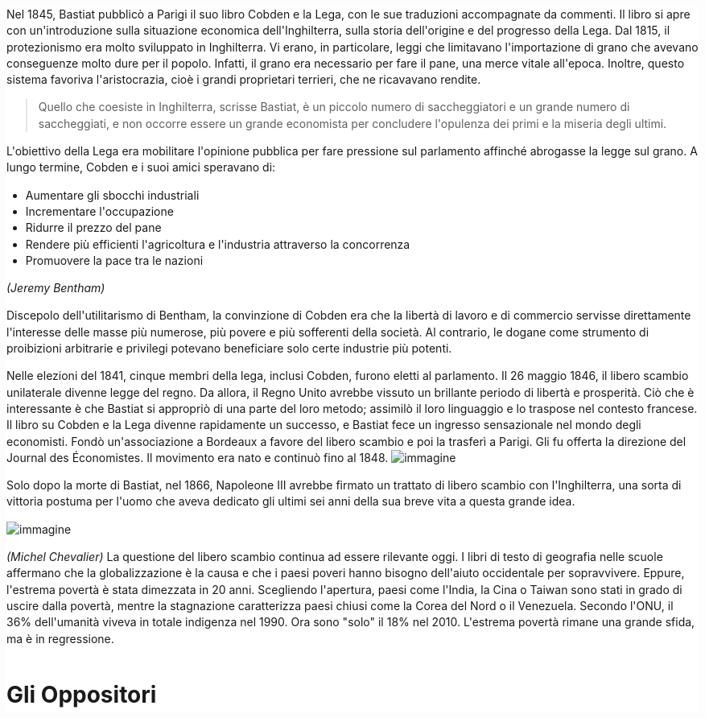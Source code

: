 Nel 1845, Bastiat pubblicò a Parigi il suo libro Cobden e la Lega, con le sue traduzioni accompagnate da commenti. Il libro si apre con un'introduzione sulla situazione economica dell'Inghilterra, sulla storia dell'origine e del progresso della Lega. Dal 1815, il protezionismo era molto sviluppato in Inghilterra. Vi erano, in particolare, leggi che limitavano l'importazione di grano che avevano conseguenze molto dure per il popolo. Infatti, il grano era necessario per fare il pane, una merce vitale all'epoca. Inoltre, questo sistema favoriva l'aristocrazia, cioè i grandi proprietari terrieri, che ne ricavavano rendite.

> Quello che coesiste in Inghilterra, scrisse Bastiat, è un piccolo numero di saccheggiatori e un grande numero di saccheggiati, e non occorre essere un grande economista per concludere l'opulenza dei primi e la miseria degli ultimi.

L'obiettivo della Lega era mobilitare l'opinione pubblica per fare pressione sul parlamento affinché abrogasse la legge sul grano. A lungo termine, Cobden e i suoi amici speravano di:

- Aumentare gli sbocchi industriali
- Incrementare l'occupazione
- Ridurre il prezzo del pane
- Rendere più efficienti l'agricoltura e l'industria attraverso la concorrenza
- Promuovere la pace tra le nazioni

_(Jeremy Bentham)_

Discepolo dell'utilitarismo di Bentham, la convinzione di Cobden era che la libertà di lavoro e di commercio servisse direttamente l'interesse delle masse più numerose, più povere e più sofferenti della società. Al contrario, le dogane come strumento di proibizioni arbitrarie e privilegi potevano beneficiare solo certe industrie più potenti.

Nelle elezioni del 1841, cinque membri della lega, inclusi Cobden, furono eletti al parlamento. Il 26 maggio 1846, il libero scambio unilaterale divenne legge del regno. Da allora, il Regno Unito avrebbe vissuto un brillante periodo di libertà e prosperità.
Ciò che è interessante è che Bastiat si appropriò di una parte del loro metodo; assimilò il loro linguaggio e lo traspose nel contesto francese. Il libro su Cobden e la Lega divenne rapidamente un successo, e Bastiat fece un ingresso sensazionale nel mondo degli economisti. Fondò un'associazione a Bordeaux a favore del libero scambio e poi la trasferì a Parigi. Gli fu offerta la direzione del Journal des Économistes. Il movimento era nato e continuò fino al 1848.
![immagine](assets/image/04/IMG09.webp)

Solo dopo la morte di Bastiat, nel 1866, Napoleone III avrebbe firmato un trattato di libero scambio con l'Inghilterra, una sorta di vittoria postuma per l'uomo che aveva dedicato gli ultimi sei anni della sua breve vita a questa grande idea.

![immagine](assets/image/04/IMG17.webp)

_(Michel Chevalier)_
La questione del libero scambio continua ad essere rilevante oggi. I libri di testo di geografia nelle scuole affermano che la globalizzazione è la causa e che i paesi poveri hanno bisogno dell'aiuto occidentale per sopravvivere. Eppure, l'estrema povertà è stata dimezzata in 20 anni. Scegliendo l'apertura, paesi come l'India, la Cina o Taiwan sono stati in grado di uscire dalla povertà, mentre la stagnazione caratterizza paesi chiusi come la Corea del Nord o il Venezuela. Secondo l'ONU, il 36% dell'umanità viveva in totale indigenza nel 1990. Ora sono "solo" il 18% nel 2010. L'estrema povertà rimane una grande sfida, ma è in regressione.

# Gli Oppositori
